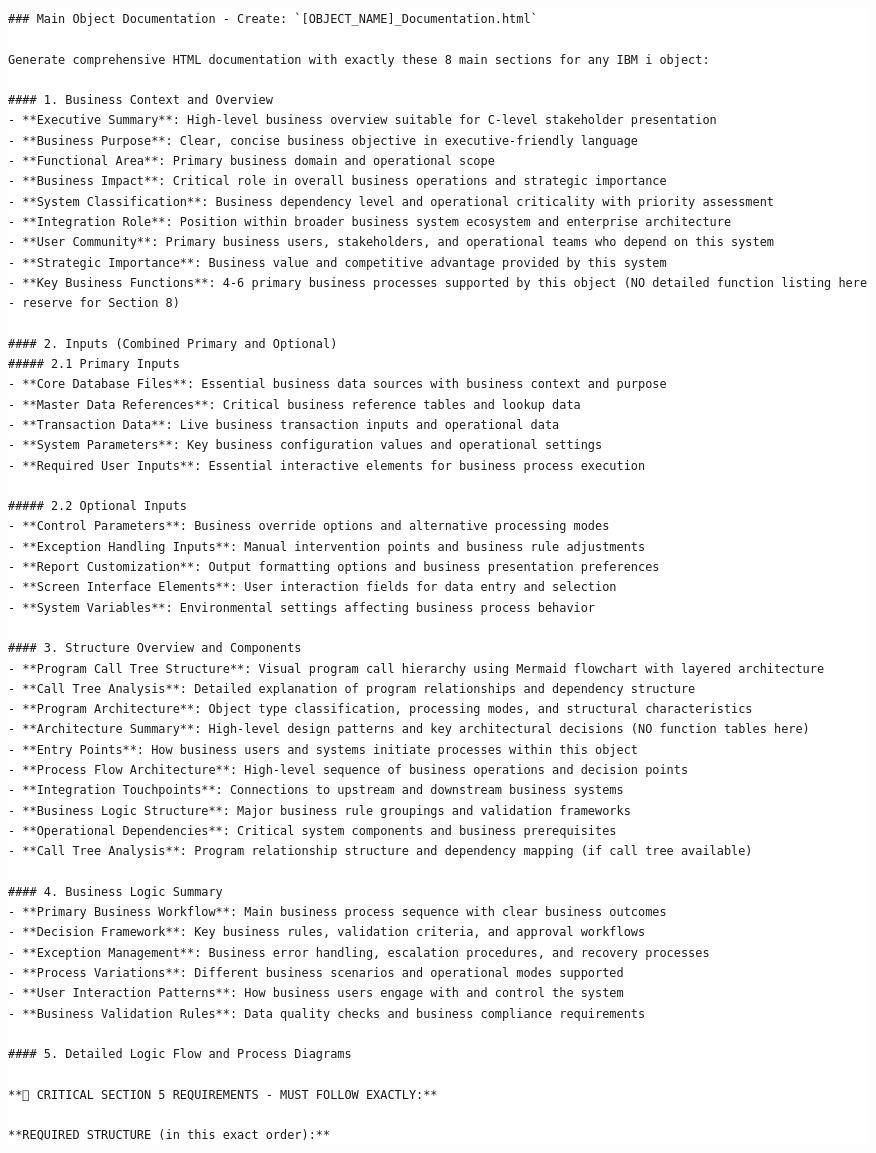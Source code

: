   ```html
### Main Object Documentation - Create: `[OBJECT_NAME]_Documentation.html`

Generate comprehensive HTML documentation with exactly these 8 main sections for any IBM i object:

#### 1. Business Context and Overview
- **Executive Summary**: High-level business overview suitable for C-level stakeholder presentation
- **Business Purpose**: Clear, concise business objective in executive-friendly language
- **Functional Area**: Primary business domain and operational scope
- **Business Impact**: Critical role in overall business operations and strategic importance
- **System Classification**: Business dependency level and operational criticality with priority assessment
- **Integration Role**: Position within broader business system ecosystem and enterprise architecture
- **User Community**: Primary business users, stakeholders, and operational teams who depend on this system
- **Strategic Importance**: Business value and competitive advantage provided by this system
- **Key Business Functions**: 4-6 primary business processes supported by this object (NO detailed function listing here - reserve for Section 8)

#### 2. Inputs (Combined Primary and Optional)
##### 2.1 Primary Inputs
- **Core Database Files**: Essential business data sources with business context and purpose
- **Master Data References**: Critical business reference tables and lookup data
- **Transaction Data**: Live business transaction inputs and operational data
- **System Parameters**: Key business configuration values and operational settings
- **Required User Inputs**: Essential interactive elements for business process execution

##### 2.2 Optional Inputs  
- **Control Parameters**: Business override options and alternative processing modes
- **Exception Handling Inputs**: Manual intervention points and business rule adjustments
- **Report Customization**: Output formatting options and business presentation preferences
- **Screen Interface Elements**: User interaction fields for data entry and selection
- **System Variables**: Environmental settings affecting business process behavior

#### 3. Structure Overview and Components
- **Program Call Tree Structure**: Visual program call hierarchy using Mermaid flowchart with layered architecture
- **Call Tree Analysis**: Detailed explanation of program relationships and dependency structure  
- **Program Architecture**: Object type classification, processing modes, and structural characteristics
- **Architecture Summary**: High-level design patterns and key architectural decisions (NO function tables here)
- **Entry Points**: How business users and systems initiate processes within this object
- **Process Flow Architecture**: High-level sequence of business operations and decision points
- **Integration Touchpoints**: Connections to upstream and downstream business systems
- **Business Logic Structure**: Major business rule groupings and validation frameworks
- **Operational Dependencies**: Critical system components and business prerequisites
- **Call Tree Analysis**: Program relationship structure and dependency mapping (if call tree available)

#### 4. Business Logic Summary
- **Primary Business Workflow**: Main business process sequence with clear business outcomes
- **Decision Framework**: Key business rules, validation criteria, and approval workflows
- **Exception Management**: Business error handling, escalation procedures, and recovery processes
- **Process Variations**: Different business scenarios and operational modes supported
- **User Interaction Patterns**: How business users engage with and control the system
- **Business Validation Rules**: Data quality checks and business compliance requirements

#### 5. Detailed Logic Flow and Process Diagrams

**🚨 CRITICAL SECTION 5 REQUIREMENTS - MUST FOLLOW EXACTLY:**

**REQUIRED STRUCTURE (in this exact order):**
  ```